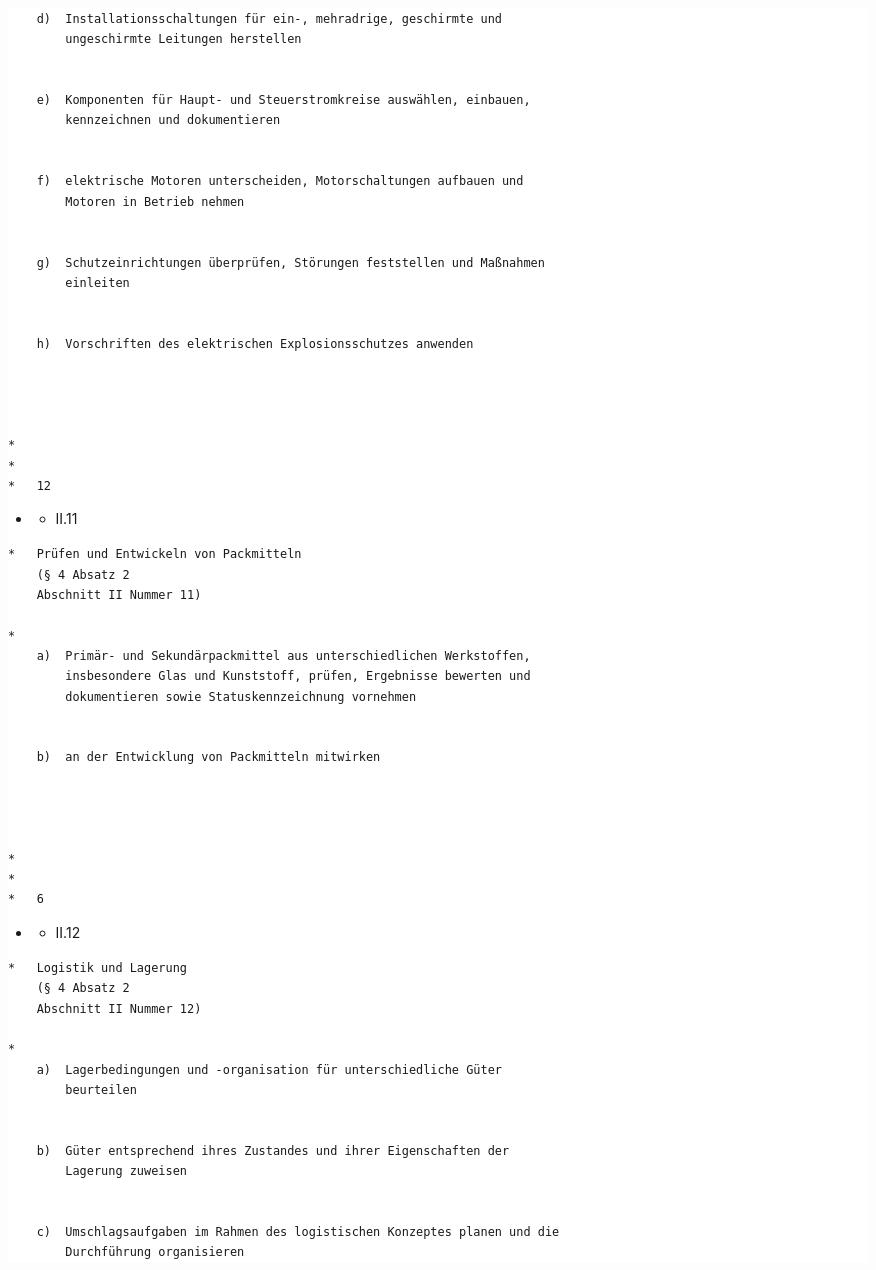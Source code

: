 
        d)  Installationsschaltungen für ein-, mehradrige, geschirmte und
            ungeschirmte Leitungen herstellen


        e)  Komponenten für Haupt- und Steuerstromkreise auswählen, einbauen,
            kennzeichnen und dokumentieren


        f)  elektrische Motoren unterscheiden, Motorschaltungen aufbauen und
            Motoren in Betrieb nehmen


        g)  Schutzeinrichtungen überprüfen, Störungen feststellen und Maßnahmen
            einleiten


        h)  Vorschriften des elektrischen Explosionsschutzes anwenden




    *
    *
    *   12


*    *   II.11

    *   Prüfen und Entwickeln von Packmitteln
        (§ 4 Absatz 2
        Abschnitt II Nummer 11)

    *
        a)  Primär- und Sekundärpackmittel aus unterschiedlichen Werkstoffen,
            insbesondere Glas und Kunststoff, prüfen, Ergebnisse bewerten und
            dokumentieren sowie Statuskennzeichnung vornehmen


        b)  an der Entwicklung von Packmitteln mitwirken




    *
    *
    *   6


*    *   II.12

    *   Logistik und Lagerung
        (§ 4 Absatz 2
        Abschnitt II Nummer 12)

    *
        a)  Lagerbedingungen und -organisation für unterschiedliche Güter
            beurteilen


        b)  Güter entsprechend ihres Zustandes und ihrer Eigenschaften der
            Lagerung zuweisen


        c)  Umschlagsaufgaben im Rahmen des logistischen Konzeptes planen und die
            Durchführung organisieren

